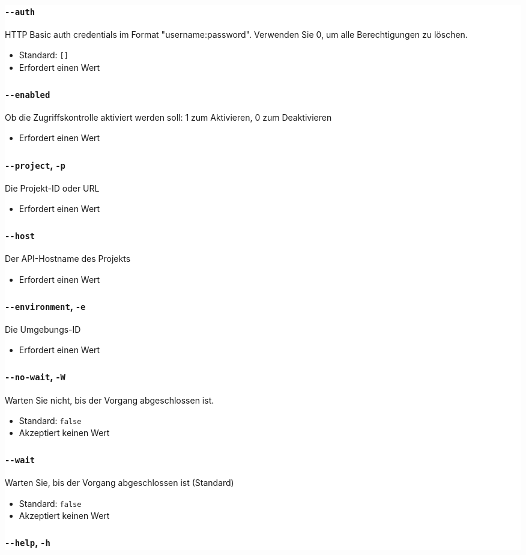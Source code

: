 
### `--auth`

HTTP Basic auth credentials im Format &quot;username:password&quot;. Verwenden Sie 0, um alle Berechtigungen zu löschen.
- Standard: `[]`
- Erfordert einen Wert


### `--enabled`

Ob die Zugriffskontrolle aktiviert werden soll: 1 zum Aktivieren, 0 zum Deaktivieren
- Erfordert einen Wert



### `--project`, `-p`



Die Projekt-ID oder URL
- Erfordert einen Wert


### `--host`

Der API-Hostname des Projekts
- Erfordert einen Wert



### `--environment`, `-e`



Die Umgebungs-ID
- Erfordert einen Wert



### `--no-wait`, `-W`



Warten Sie nicht, bis der Vorgang abgeschlossen ist.
- Standard: `false`
- Akzeptiert keinen Wert


### `--wait`

Warten Sie, bis der Vorgang abgeschlossen ist (Standard)
- Standard: `false`
- Akzeptiert keinen Wert



### `--help`, `-h`


